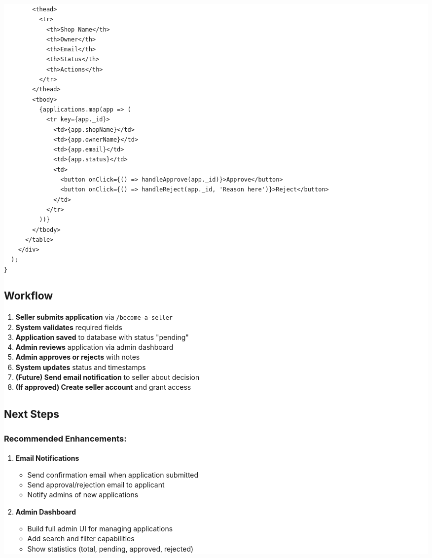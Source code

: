 ```tsx
        <thead>
          <tr>
            <th>Shop Name</th>
            <th>Owner</th>
            <th>Email</th>
            <th>Status</th>
            <th>Actions</th>
          </tr>
        </thead>
        <tbody>
          {applications.map(app => (
            <tr key={app._id}>
              <td>{app.shopName}</td>
              <td>{app.ownerName}</td>
              <td>{app.email}</td>
              <td>{app.status}</td>
              <td>
                <button onClick={() => handleApprove(app._id)}>Approve</button>
                <button onClick={() => handleReject(app._id, 'Reason here')}>Reject</button>
              </td>
            </tr>
          ))}
        </tbody>
      </table>
    </div>
  );
}
```

## Workflow

1. **Seller submits application** via `/become-a-seller`
2. **System validates** required fields
3. **Application saved** to database with status "pending"
4. **Admin reviews** application via admin dashboard
5. **Admin approves or rejects** with notes
6. **System updates** status and timestamps
7. **(Future) Send email notification** to seller about decision
8. **(If approved) Create seller account** and grant access

## Next Steps

### Recommended Enhancements:

1. **Email Notifications**
   - Send confirmation email when application submitted
   - Send approval/rejection email to applicant
   - Notify admins of new applications

2. **Admin Dashboard**
   - Build full admin UI for managing applications
   - Add search and filter capabilities
   - Show statistics (total, pending, approved, rejected)
